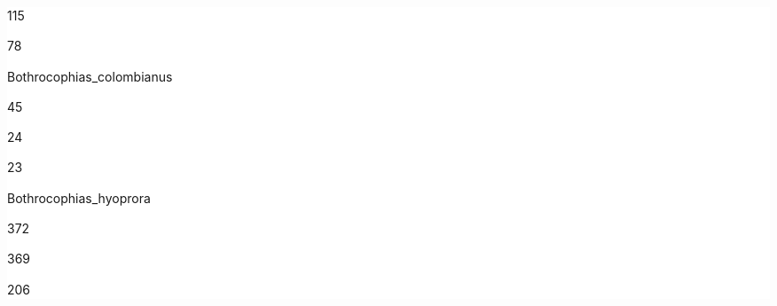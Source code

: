 <td style="text-align:right;">

115

</td>

<td style="text-align:right;">

78

</td>

</tr>

<tr>

<td style="text-align:left;">

Bothrocophias\_colombianus

</td>

<td style="text-align:right;">

45

</td>

<td style="text-align:right;">

24

</td>

<td style="text-align:right;">

23

</td>

</tr>

<tr>

<td style="text-align:left;">

Bothrocophias\_hyoprora

</td>

<td style="text-align:right;">

372

</td>

<td style="text-align:right;">

369

</td>

<td style="text-align:right;">

206
